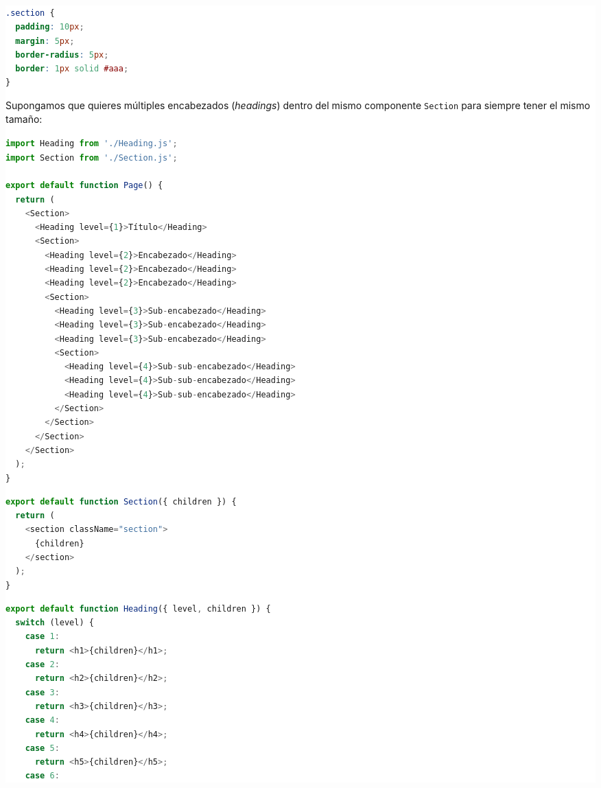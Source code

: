 ```css
.section {
  padding: 10px;
  margin: 5px;
  border-radius: 5px;
  border: 1px solid #aaa;
}
```

</Sandpack>

Supongamos que quieres múltiples encabezados (*headings*) dentro del mismo componente `Section` para siempre tener el mismo tamaño:

<Sandpack>

```js
import Heading from './Heading.js';
import Section from './Section.js';

export default function Page() {
  return (
    <Section>
      <Heading level={1}>Título</Heading>
      <Section>
        <Heading level={2}>Encabezado</Heading>
        <Heading level={2}>Encabezado</Heading>
        <Heading level={2}>Encabezado</Heading>
        <Section>
          <Heading level={3}>Sub-encabezado</Heading>
          <Heading level={3}>Sub-encabezado</Heading>
          <Heading level={3}>Sub-encabezado</Heading>
          <Section>
            <Heading level={4}>Sub-sub-encabezado</Heading>
            <Heading level={4}>Sub-sub-encabezado</Heading>
            <Heading level={4}>Sub-sub-encabezado</Heading>
          </Section>
        </Section>
      </Section>
    </Section>
  );
}
```

```js Section.js
export default function Section({ children }) {
  return (
    <section className="section">
      {children}
    </section>
  );
}
```

```js Heading.js
export default function Heading({ level, children }) {
  switch (level) {
    case 1:
      return <h1>{children}</h1>;
    case 2:
      return <h2>{children}</h2>;
    case 3:
      return <h3>{children}</h3>;
    case 4:
      return <h4>{children}</h4>;
    case 5:
      return <h5>{children}</h5>;
    case 6:
```